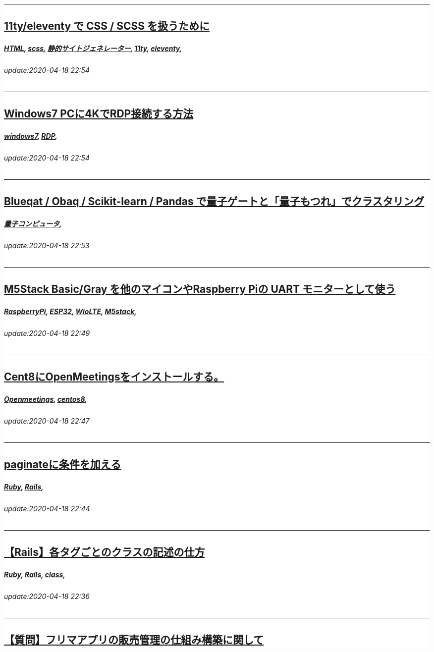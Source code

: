 
---
## [11ty/eleventy で CSS / SCSS を扱うために](https://qiita.com/yuzuru_xa/items/5f19aa9815cdfa1e2c3c)
##### [HTML](https://qiita.com/tags/HTML), [scss](https://qiita.com/tags/scss), [静的サイトジェネレーター](https://qiita.com/tags/静的サイトジェネレーター), [11ty](https://qiita.com/tags/11ty), [eleventy](https://qiita.com/tags/eleventy), 
###### update:2020-04-18 22:54
---
## [Windows7 PCに4KでRDP接続する方法](https://qiita.com/HishiM/items/18cd978cfed3e2d73675)
##### [windows7](https://qiita.com/tags/windows7), [RDP](https://qiita.com/tags/RDP), 
###### update:2020-04-18 22:54
---
## [Blueqat / Obaq / Scikit-learn / Pandas で量子ゲートと「量子もつれ」でクラスタリング](https://qiita.com/YuichiroMinato/items/bccf25a7e6e00c05d6cb)
##### [量子コンピュータ](https://qiita.com/tags/量子コンピュータ), 
###### update:2020-04-18 22:53
---
## [M5Stack Basic/Gray を他のマイコンやRaspberry Piの UART モニターとして使う](https://qiita.com/ma2shita/items/37d403fb7a79814d4d4c)
##### [RaspberryPi](https://qiita.com/tags/RaspberryPi), [ESP32](https://qiita.com/tags/ESP32), [WioLTE](https://qiita.com/tags/WioLTE), [M5stack](https://qiita.com/tags/M5stack), 
###### update:2020-04-18 22:49
---
## [Cent8にOpenMeetingsをインストールする。](https://qiita.com/iyousuke/items/ebe777e9d8dcc9cfd7c8)
##### [Openmeetings](https://qiita.com/tags/Openmeetings), [centos8](https://qiita.com/tags/centos8), 
###### update:2020-04-18 22:47
---
## [paginateに条件を加える](https://qiita.com/shi_ma_yu/items/0b31470f0350a6f456cf)
##### [Ruby](https://qiita.com/tags/Ruby), [Rails](https://qiita.com/tags/Rails), 
###### update:2020-04-18 22:44
---
## [【Rails】各タグごとのクラスの記述の仕方](https://qiita.com/facultyoflaw11/items/ed68d4a44cb52b21c11b)
##### [Ruby](https://qiita.com/tags/Ruby), [Rails](https://qiita.com/tags/Rails), [class](https://qiita.com/tags/class), 
###### update:2020-04-18 22:36
---
## [【質問】フリマアプリの販売管理の仕組み構築に関して](https://qiita.com/atka/items/e763d39e00a1a556f387)